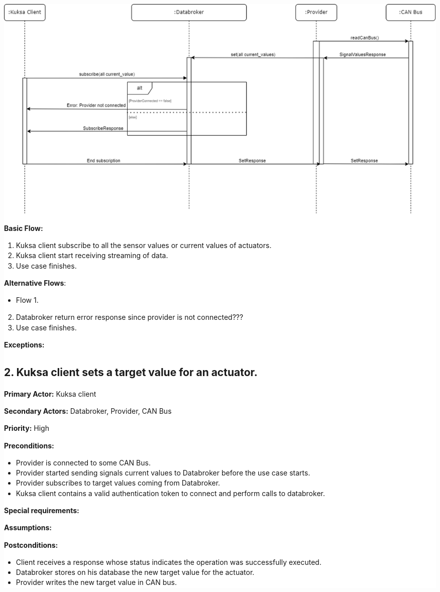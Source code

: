 ![Client Subscribes](./diagrams/Client_subscribes.drawio.png)

**Basic Flow:**
1.	Kuksa client subscribe to all the sensor values or current values of actuators.
2.	Kuksa client start receiving streaming of data.
3.	Use case finishes.

**Alternative Flows**:
* Flow 1.
2.	Databroker return error response since provider is not connected???
3.	Use case finishes.

**Exceptions:**


## 2. Kuksa client sets a target value for an actuator.

**Primary Actor:** Kuksa client

**Secondary Actors:** Databroker, Provider, CAN Bus

**Priority:** High

**Preconditions:**
* Provider is connected to some CAN Bus.
* Provider started sending signals current values to Databroker before the use case starts.
* Provider subscribes to target values coming from Databroker.
* Kuksa client contains a valid authentication token to connect and perform calls to databroker.

**Special requirements:**

**Assumptions:**

**Postconditions:**
* Client receives a response whose status indicates the operation was successfully executed.
* Databroker stores on his database the new target value for the actuator.
* Provider writes the new target value in CAN bus.
